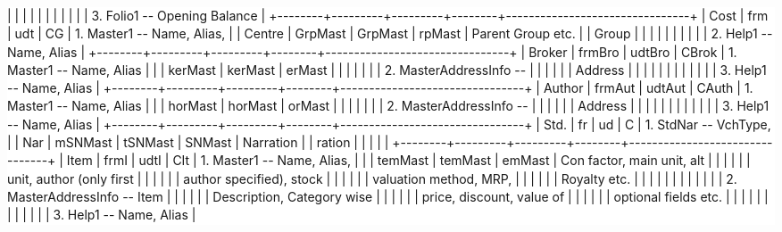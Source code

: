 |        |         |         |        |                                |
|        |         |         |        | 3.  Folio1 -- Opening Balance  |
+--------+---------+---------+--------+--------------------------------+
| Cost   | frm     | udt     | CG     | 1.  Master1 -- Name, Alias,    |
| Centre | GrpMast | GrpMast | rpMast |     Parent Group etc.          |
| Group  |         |         |        |                                |
|        |         |         |        | 2.  Help1 -- Name, Alias       |
+--------+---------+---------+--------+--------------------------------+
| Broker | frmBro  | udtBro  | CBrok  | 1.  Master1 -- Name, Alias     |
|        | kerMast | kerMast | erMast |                                |
|        |         |         |        | 2.  MasterAddressInfo --       |
|        |         |         |        |     Address                    |
|        |         |         |        |                                |
|        |         |         |        | 3.  Help1 -- Name, Alias       |
+--------+---------+---------+--------+--------------------------------+
| Author | frmAut  | udtAut  | CAuth  | 1.  Master1 -- Name, Alias     |
|        | horMast | horMast | orMast |                                |
|        |         |         |        | 2.  MasterAddressInfo --       |
|        |         |         |        |     Address                    |
|        |         |         |        |                                |
|        |         |         |        | 3.  Help1 -- Name, Alias       |
+--------+---------+---------+--------+--------------------------------+
| Std.   | fr      | ud      | C      | 1.  StdNar -- VchType,         |
| Nar    | mSNMast | tSNMast | SNMast |     Narration                  |
| ration |         |         |        |                                |
+--------+---------+---------+--------+--------------------------------+
| Item   | frmI    | udtI    | CIt    | 1.  Master1 -- Name, Alias,    |
|        | temMast | temMast | emMast |     Con factor, main unit, alt |
|        |         |         |        |     unit, author (only first   |
|        |         |         |        |     author specified), stock   |
|        |         |         |        |     valuation method, MRP,     |
|        |         |         |        |     Royalty etc.               |
|        |         |         |        |                                |
|        |         |         |        | 2.  MasterAddressInfo -- Item  |
|        |         |         |        |     Description, Category wise |
|        |         |         |        |     price, discount, value of  |
|        |         |         |        |     optional fields etc.       |
|        |         |         |        |                                |
|        |         |         |        | 3.  Help1 -- Name, Alias       |